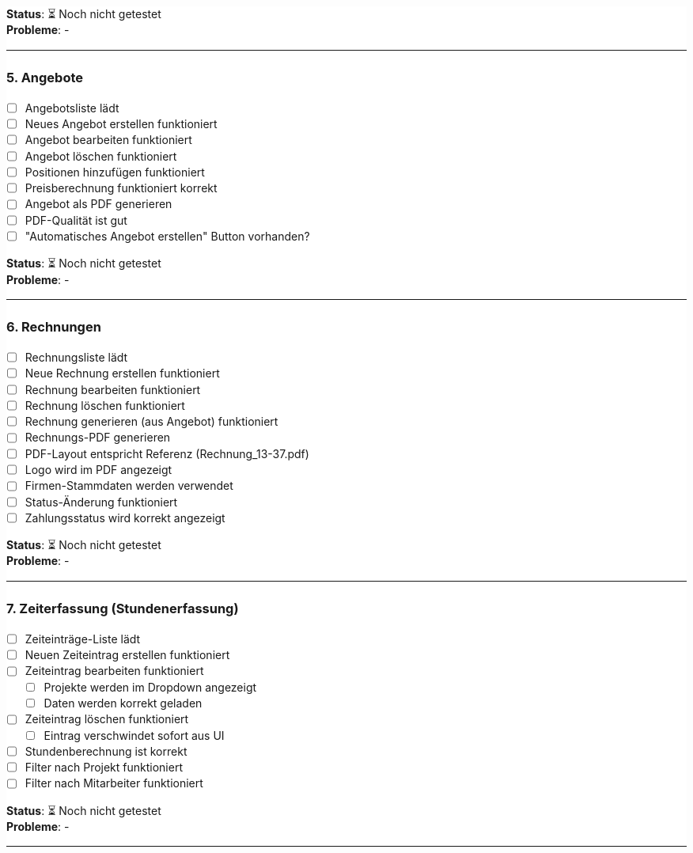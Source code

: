 **Status**: ⏳ Noch nicht getestet  
**Probleme**: -

---

### 5. Angebote
- [ ] Angebotsliste lädt
- [ ] Neues Angebot erstellen funktioniert
- [ ] Angebot bearbeiten funktioniert
- [ ] Angebot löschen funktioniert
- [ ] Positionen hinzufügen funktioniert
- [ ] Preisberechnung funktioniert korrekt
- [ ] Angebot als PDF generieren
- [ ] PDF-Qualität ist gut
- [ ] "Automatisches Angebot erstellen" Button vorhanden?

**Status**: ⏳ Noch nicht getestet  
**Probleme**: -

---

### 6. Rechnungen
- [ ] Rechnungsliste lädt
- [ ] Neue Rechnung erstellen funktioniert
- [ ] Rechnung bearbeiten funktioniert
- [ ] Rechnung löschen funktioniert
- [ ] Rechnung generieren (aus Angebot) funktioniert
- [ ] Rechnungs-PDF generieren
- [ ] PDF-Layout entspricht Referenz (Rechnung_13-37.pdf)
- [ ] Logo wird im PDF angezeigt
- [ ] Firmen-Stammdaten werden verwendet
- [ ] Status-Änderung funktioniert
- [ ] Zahlungsstatus wird korrekt angezeigt

**Status**: ⏳ Noch nicht getestet  
**Probleme**: -

---

### 7. Zeiterfassung (Stundenerfassung)
- [ ] Zeiteinträge-Liste lädt
- [ ] Neuen Zeiteintrag erstellen funktioniert
- [ ] Zeiteintrag bearbeiten funktioniert
  - [ ] Projekte werden im Dropdown angezeigt
  - [ ] Daten werden korrekt geladen
- [ ] Zeiteintrag löschen funktioniert
  - [ ] Eintrag verschwindet sofort aus UI
- [ ] Stundenberechnung ist korrekt
- [ ] Filter nach Projekt funktioniert
- [ ] Filter nach Mitarbeiter funktioniert

**Status**: ⏳ Noch nicht getestet  
**Probleme**: -

---